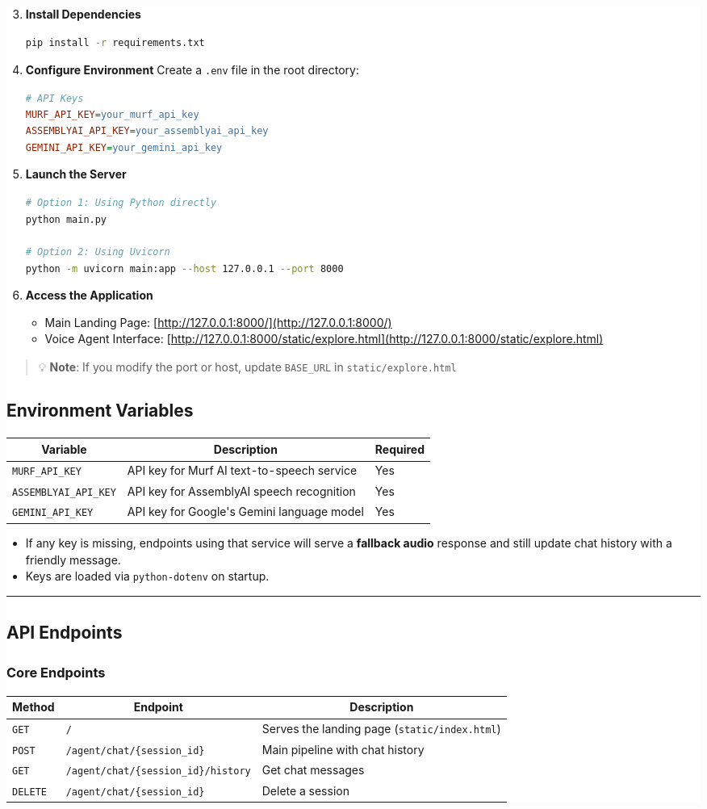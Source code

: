 3. **Install Dependencies**
   ```bash
   pip install -r requirements.txt
   ```

4. **Configure Environment**
   Create a `.env` file in the root directory:
   ```ini
   # API Keys
   MURF_API_KEY=your_murf_api_key
   ASSEMBLYAI_API_KEY=your_assemblyai_api_key
   GEMINI_API_KEY=your_gemini_api_key
   ```

5. **Launch the Server**
   ```bash
   # Option 1: Using Python directly
   python main.py

   # Option 2: Using Uvicorn
   python -m uvicorn main:app --host 127.0.0.1 --port 8000
   ```

6. **Access the Application**
   - Main Landing Page: [http://127.0.0.1:8000/](http://127.0.0.1:8000/)
   - Voice Agent Interface: [http://127.0.0.1:8000/static/explore.html](http://127.0.0.1:8000/static/explore.html)

> 💡 **Note**: If you modify the port or host, update `BASE_URL` in `static/explore.html`

## Environment Variables

| Variable | Description | Required |
|----------|-------------|----------|
| `MURF_API_KEY` | API key for Murf AI text-to-speech service | Yes |
| `ASSEMBLYAI_API_KEY` | API key for AssemblyAI speech recognition | Yes |
| `GEMINI_API_KEY` | API key for Google's Gemini language model | Yes |
- If any key is missing, endpoints using that service will serve a **fallback audio** response and still update chat history with a friendly message.
- Keys are loaded via `python-dotenv` on startup.

---

## API Endpoints

### Core Endpoints

| Method | Endpoint | Description |
|--------|----------|-------------|
| `GET` | `/` | Serves the landing page (`static/index.html`) |
| `POST` | `/agent/chat/{session_id}` | Main pipeline with chat history |
| `GET` | `/agent/chat/{session_id}/history` | Get chat messages |
| `DELETE` | `/agent/chat/{session_id}` | Delete a session |
